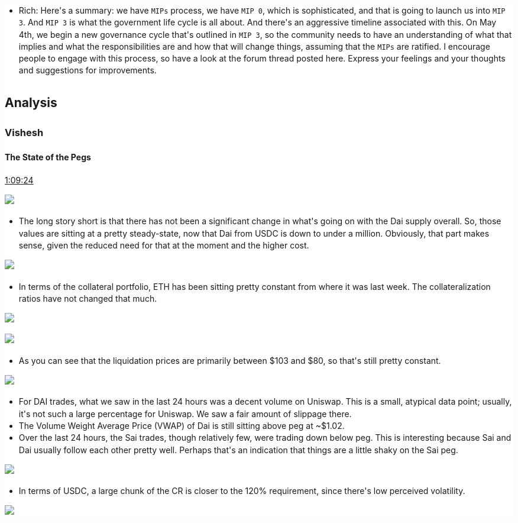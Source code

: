   * Rich: Here's a summary: we have `MIPs` process, we have `MIP 0`, which is sophisticated, and that is going to launch us into `MIP 3`. And `MIP 3` is what the government life cycle is all about. And there's an aggressive timeline associated with this. On May 4th, we begin a new governance cycle that's outlined in `MIP 3`, so the community needs to have an understanding of what that implies and what the responsibilities are and how that will change things, assuming that the `MIPs` are ratified. I encourage people to engage with this process, so have a look at the forum thread posted here. Express your feelings and your thoughts and suggestions for improvements.

## Analysis

### Vishesh

#### The State of the Pegs

[1:09:24](https://youtu.be/kHwmeeJjsKQ?t=4164)

![](https://i.imgur.com/ywrYLFN.png)

* The long story short is that there has not been a significant change in what's going on with the Dai supply overall. So, those values are sitting at a pretty steady-state, now that Dai from USDC is down to under a million. Obviously, that part makes sense, given the reduced need for that at the moment and the higher cost.

![](https://i.imgur.com/JagQuzl.png)

* In terms of the collateral portfolio, ETH has been sitting pretty constant from where it was last week. The collateralization ratios have not changed that much.

![](https://i.imgur.com/HRxZWP2.png)

![](https://i.imgur.com/D81SgHk.png)

* As you can see that the liquidation prices are primarily between $103 and $80, so that's still pretty constant.

![](https://i.imgur.com/BQSW3zI.png)

* For DAI trades, what we saw in the last 24 hours was a decent volume on Uniswap. This is a small, atypical data point; usually, it's not such a large percentage for Uniswap. We saw a fair amount of slippage there. 
* The Volume Weight Average Price \(VWAP\) of Dai is still sitting above peg at ~$1.02.
* Over the last 24 hours, the Sai trades, though relatively few, were trading down below peg. This is interesting because Sai and Dai usually follow each other pretty well. Perhaps that's an indication that things are a little shaky on the Sai peg.

![](https://i.imgur.com/CsfnwFD.png)

* In terms of USDC, a large chunk of the CR is closer to the 120% requirement, since there's low perceived volatility.

![](https://i.imgur.com/n0rWB7u.png)
